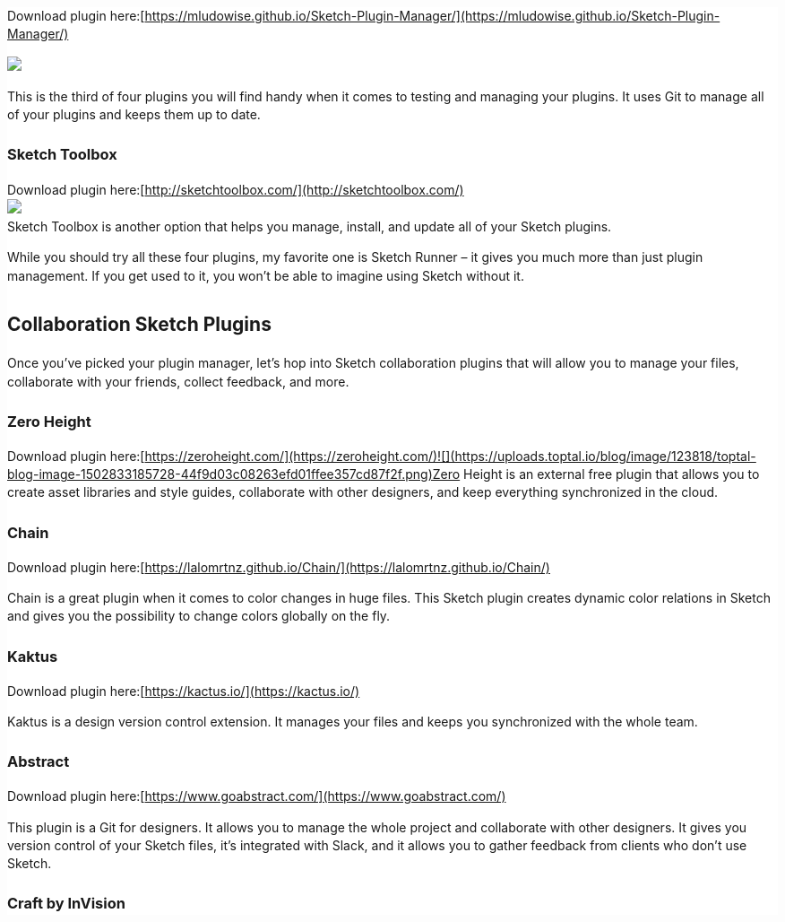 Download plugin here:[https://mludowise.github.io/Sketch-Plugin-Manager/](https://mludowise.github.io/Sketch-Plugin-Manager/)

![](https://uploads.toptal.io/blog/image/123816/toptal-blog-image-1502833166247-0d5c3ed8d0ddaec17fe04ad67a1e75ba.png)

This is the third of four plugins you will find handy when it comes to testing and managing your plugins. It uses Git to manage all of your plugins and keeps them up to date.

### Sketch Toolbox 

Download plugin here:[http://sketchtoolbox.com/](http://sketchtoolbox.com/)  
![](https://uploads.toptal.io/blog/image/123817/toptal-blog-image-1502833176904-798cac84f5b6984067e1e13c84d47b81.png)  
Sketch Toolbox is another option that helps you manage, install, and update all of your Sketch plugins.

While you should try all these four plugins, my favorite one is Sketch Runner – it gives you much more than just plugin management. If you get used to it, you won’t be able to imagine using Sketch without it.

## Collaboration Sketch Plugins 

Once you’ve picked your plugin manager, let’s hop into Sketch collaboration plugins that will allow you to manage your files, collaborate with your friends, collect feedback, and more.

### Zero Height

Download plugin here:[https://zeroheight.com/](https://zeroheight.com/)![](https://uploads.toptal.io/blog/image/123818/toptal-blog-image-1502833185728-44f9d03c08263efd01ffee357cd87f2f.png)Zero Height is an external free plugin that allows you to create asset libraries and style guides, collaborate with other designers, and keep everything synchronized in the cloud.

### Chain

Download plugin here:[https://lalomrtnz.github.io/Chain/](https://lalomrtnz.github.io/Chain/)

Chain is a great plugin when it comes to color changes in huge files. This Sketch plugin creates dynamic color relations in Sketch and gives you the possibility to change colors globally on the fly.

### Kaktus

Download plugin here:[https://kactus.io/](https://kactus.io/)

Kaktus is a design version control extension. It manages your files and keeps you synchronized with the whole team.

### Abstract

Download plugin here:[https://www.goabstract.com/](https://www.goabstract.com/)

This plugin is a Git for designers. It allows you to manage the whole project and collaborate with other designers. It gives you version control of your Sketch files, it’s integrated with Slack, and it allows you to gather feedback from clients who don’t use Sketch.

### Craft by InVision 
